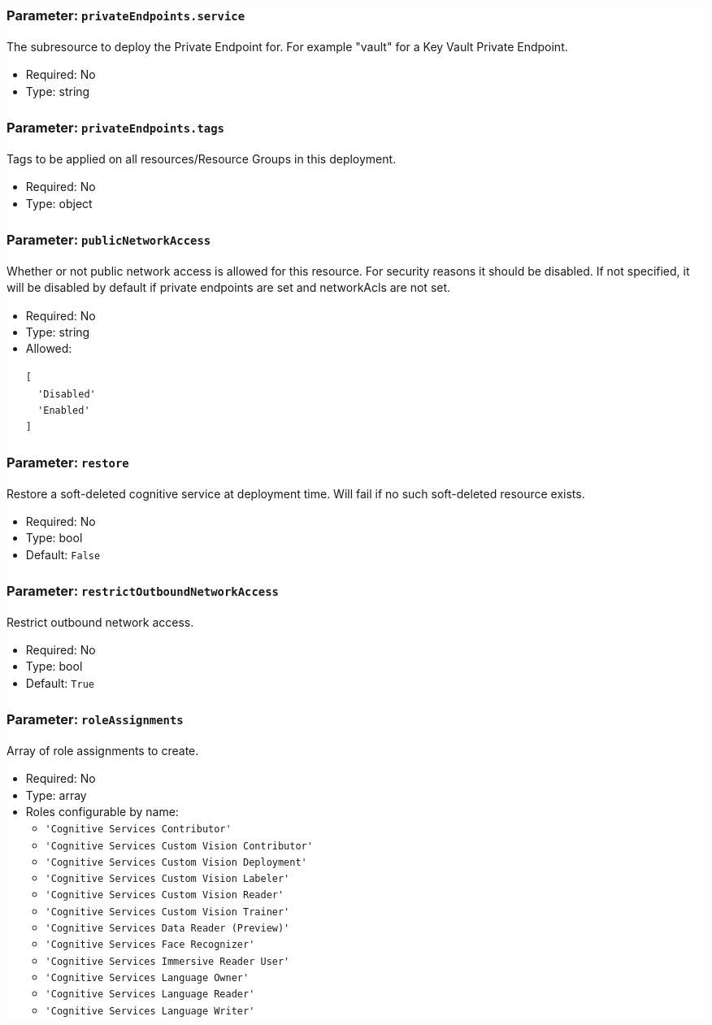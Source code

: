 ### Parameter: `privateEndpoints.service`

The subresource to deploy the Private Endpoint for. For example "vault" for a Key Vault Private Endpoint.

- Required: No
- Type: string

### Parameter: `privateEndpoints.tags`

Tags to be applied on all resources/Resource Groups in this deployment.

- Required: No
- Type: object

### Parameter: `publicNetworkAccess`

Whether or not public network access is allowed for this resource. For security reasons it should be disabled. If not specified, it will be disabled by default if private endpoints are set and networkAcls are not set.

- Required: No
- Type: string
- Allowed:
  ```Bicep
  [
    'Disabled'
    'Enabled'
  ]
  ```

### Parameter: `restore`

Restore a soft-deleted cognitive service at deployment time. Will fail if no such soft-deleted resource exists.

- Required: No
- Type: bool
- Default: `False`

### Parameter: `restrictOutboundNetworkAccess`

Restrict outbound network access.

- Required: No
- Type: bool
- Default: `True`

### Parameter: `roleAssignments`

Array of role assignments to create.

- Required: No
- Type: array
- Roles configurable by name:
  - `'Cognitive Services Contributor'`
  - `'Cognitive Services Custom Vision Contributor'`
  - `'Cognitive Services Custom Vision Deployment'`
  - `'Cognitive Services Custom Vision Labeler'`
  - `'Cognitive Services Custom Vision Reader'`
  - `'Cognitive Services Custom Vision Trainer'`
  - `'Cognitive Services Data Reader (Preview)'`
  - `'Cognitive Services Face Recognizer'`
  - `'Cognitive Services Immersive Reader User'`
  - `'Cognitive Services Language Owner'`
  - `'Cognitive Services Language Reader'`
  - `'Cognitive Services Language Writer'`